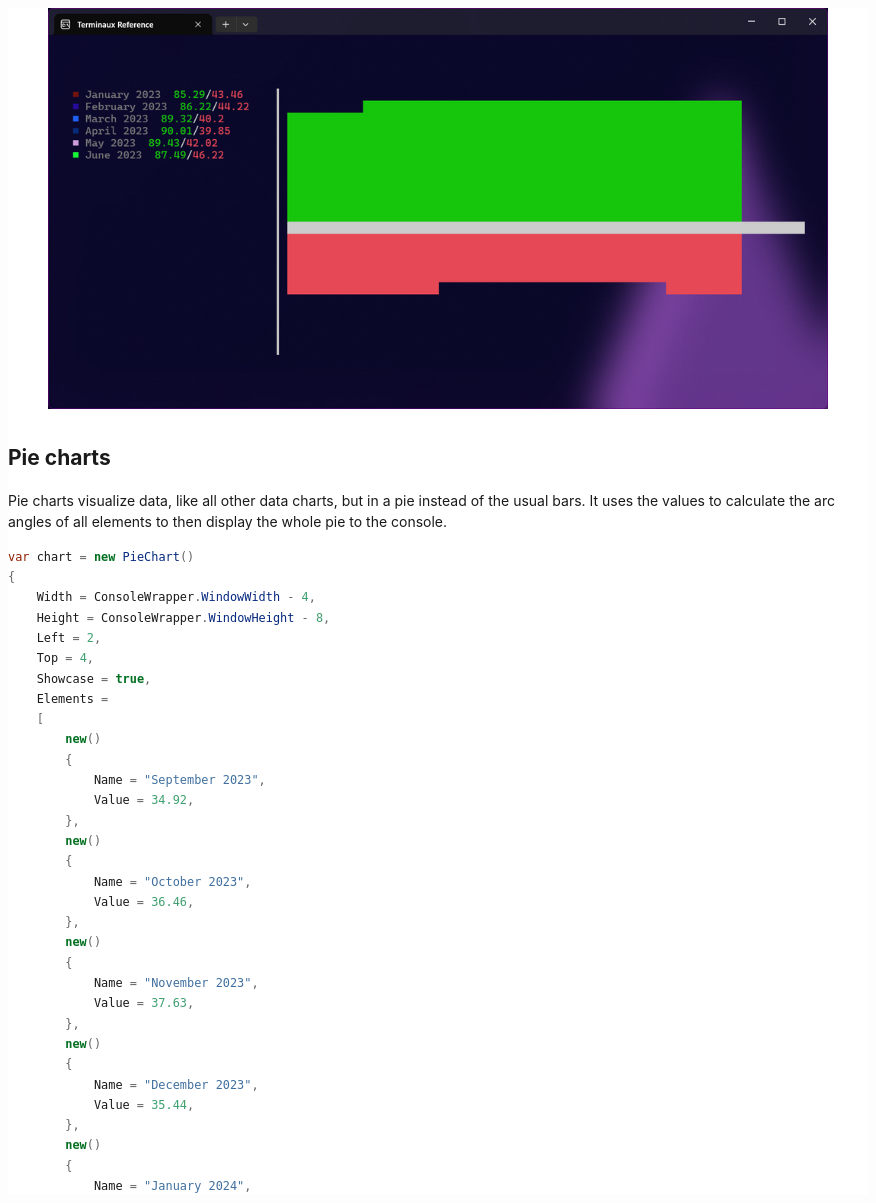 <figure><img src="../../../../.gitbook/assets/image (3).png" alt=""><figcaption></figcaption></figure>

## Pie charts

Pie charts visualize data, like all other data charts, but in a pie instead of the usual bars. It uses the values to calculate the arc angles of all elements to then display the whole pie to the console.

```csharp
var chart = new PieChart()
{
    Width = ConsoleWrapper.WindowWidth - 4,
    Height = ConsoleWrapper.WindowHeight - 8,
    Left = 2,
    Top = 4,
    Showcase = true,
    Elements =
    [
        new()
        {
            Name = "September 2023",
            Value = 34.92,
        },
        new()
        {
            Name = "October 2023",
            Value = 36.46,
        },
        new()
        {
            Name = "November 2023",
            Value = 37.63,
        },
        new()
        {
            Name = "December 2023",
            Value = 35.44,
        },
        new()
        {
            Name = "January 2024",
```